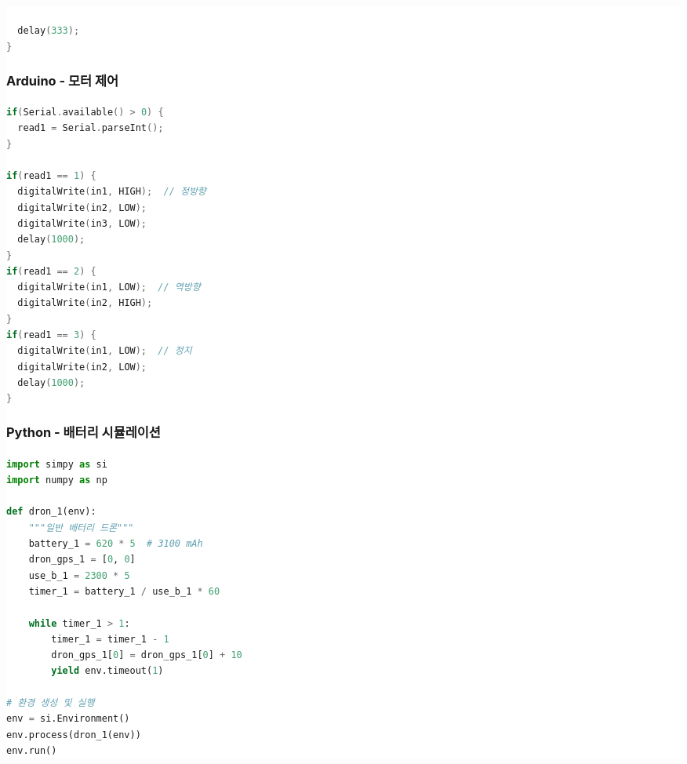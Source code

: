 ```cpp

  delay(333);
}
```

### Arduino - 모터 제어

```cpp
if(Serial.available() > 0) {
  read1 = Serial.parseInt();
}

if(read1 == 1) {
  digitalWrite(in1, HIGH);  // 정방향
  digitalWrite(in2, LOW);
  digitalWrite(in3, LOW);
  delay(1000);
}
if(read1 == 2) {
  digitalWrite(in1, LOW);  // 역방향
  digitalWrite(in2, HIGH);
}
if(read1 == 3) {
  digitalWrite(in1, LOW);  // 정지
  digitalWrite(in2, LOW);
  delay(1000);
}
```

### Python - 배터리 시뮬레이션

```python
import simpy as si
import numpy as np

def dron_1(env):
    """일반 배터리 드론"""
    battery_1 = 620 * 5  # 3100 mAh
    dron_gps_1 = [0, 0]
    use_b_1 = 2300 * 5
    timer_1 = battery_1 / use_b_1 * 60

    while timer_1 > 1:
        timer_1 = timer_1 - 1
        dron_gps_1[0] = dron_gps_1[0] + 10
        yield env.timeout(1)

# 환경 생성 및 실행
env = si.Environment()
env.process(dron_1(env))
env.run()
```
